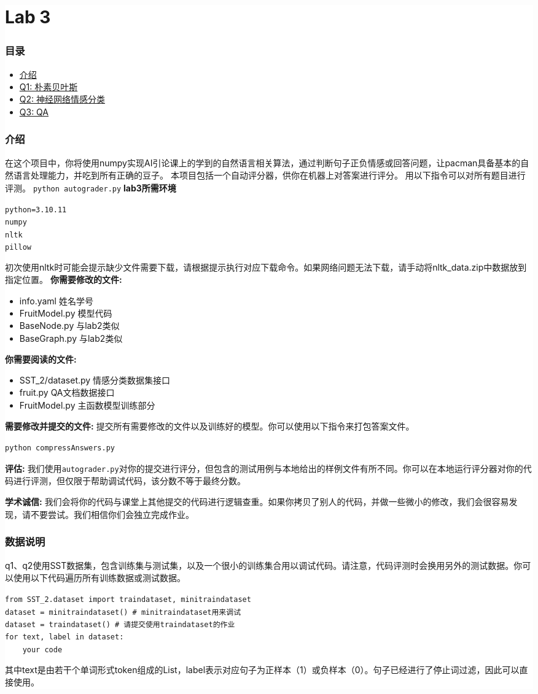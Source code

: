 # Lab 3

### 目录

*   [介绍](#介绍)
*   [Q1: 朴素贝叶斯](#Q1)
*   [Q2: 神经网络情感分类](#Q2)
*   [Q3: QA](#Q3)


### 介绍
在这个项目中，你将使用numpy实现AI引论课上的学到的自然语言相关算法，通过判断句子正负情感或回答问题，让pacman具备基本的自然语言处理能力，并吃到所有正确的豆子。
本项目包括一个自动评分器，供你在机器上对答案进行评分。
用以下指令可以对所有题目进行评测。
`python autograder.py`
**lab3所需环境**
```
python=3.10.11
numpy
nltk
pillow
```
初次使用nltk时可能会提示缺少文件需要下载，请根据提示执行对应下载命令。如果网络问题无法下载，请手动将nltk_data.zip中数据放到指定位置。
**你需要修改的文件:**
* info.yaml 姓名学号
* FruitModel.py 模型代码
* BaseNode.py 与lab2类似
* BaseGraph.py 与lab2类似

**你需要阅读的文件:**
* SST_2/dataset.py 情感分类数据集接口
* fruit.py QA文档数据接口
* FruitModel.py 主函数模型训练部分

**需要修改并提交的文件:** 提交所有需要修改的文件以及训练好的模型。你可以使用以下指令来打包答案文件。
```
python compressAnswers.py
```

**评估:** 我们使用```autograder.py```对你的提交进行评分，但包含的测试用例与本地给出的样例文件有所不同。你可以在本地运行评分器对你的代码进行评测，但仅限于帮助调试代码，该分数不等于最终分数。

**学术诚信:** 我们会将你的代码与课堂上其他提交的代码进行逻辑查重。如果你拷贝了别人的代码，并做一些微小的修改，我们会很容易发现，请不要尝试。我们相信你们会独立完成作业。

### 数据说明

q1、q2使用SST数据集，包含训练集与测试集，以及一个很小的训练集合用以调试代码。请注意，代码评测时会换用另外的测试数据。你可以使用以下代码遍历所有训练数据或测试数据。
```
from SST_2.dataset import traindataset, minitraindataset
dataset = minitraindataset() # minitraindataset用来调试
dataset = traindataset() # 请提交使用traindataset的作业
for text, label in dataset:
	your code
```
其中text是由若干个单词形式token组成的List，label表示对应句子为正样本（1）或负样本（0）。句子已经进行了停止词过滤，因此可以直接使用。
